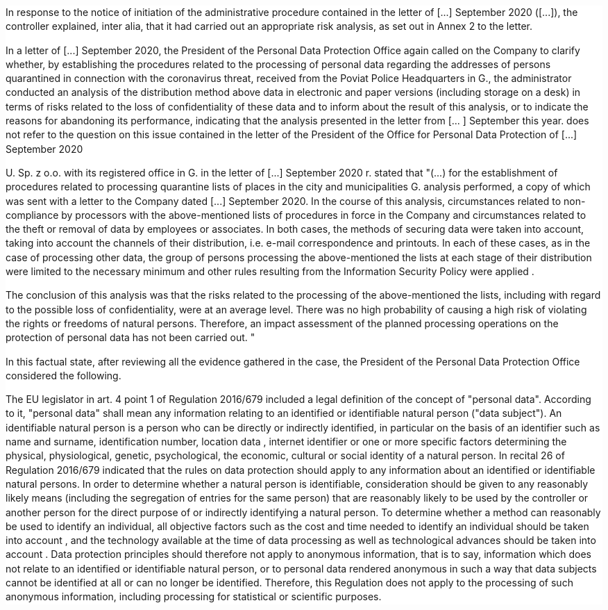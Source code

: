 In response to the notice of initiation of the administrative procedure contained in the letter of \[...\] September 2020 (\[...\]), the controller explained, inter alia, that it had carried out an appropriate risk analysis, as set out in Annex 2 to the letter.     

In a letter of \[...\] September 2020, the President of the Personal Data Protection Office again called on the Company to clarify whether, by establishing the procedures related to the processing of personal data regarding the addresses of persons quarantined in connection with the coronavirus threat, received from the Poviat Police Headquarters in G., the administrator conducted an analysis of the distribution method above data in electronic and paper versions (including storage on a desk) in terms of risks related to the loss of confidentiality of these data and to inform about the result of this analysis, or to indicate the reasons for abandoning its performance, indicating that the analysis presented in the letter from \[... \] September this year. does not refer to the question on this issue contained in the letter of the President of the Office for Personal Data Protection of \[...\] September 2020            

U. Sp. z o.o. with its registered office in G. in the letter of \[...\] September 2020 r. stated that "(...) for the establishment of procedures related to processing quarantine lists of places in the city and municipalities G. analysis performed, a copy of which was sent with a letter to the Company dated \[...\] September 2020. In the course of this analysis, circumstances related to non-compliance by processors with the above-mentioned lists of procedures in force in the Company and circumstances related to the theft or removal of data by employees or associates. In both cases, the methods of securing data were taken into account, taking into account the channels of their distribution, i.e. e-mail correspondence and printouts. In each of these cases, as in the case of processing other data, the group of persons processing the above-mentioned the lists at each stage of their distribution were limited to the necessary minimum and other rules resulting from the Information Security Policy were applied .                 

The conclusion of this analysis was that the risks related to the processing of the above-mentioned the lists, including with regard to the possible loss of confidentiality, were at an average level. There was no high probability of causing a high risk of violating the rights or freedoms of natural persons. Therefore, an impact assessment of the planned processing operations on the protection of personal data has not been carried out. "    

In this factual state, after reviewing all the evidence gathered in the case, the President of the Personal Data Protection Office considered the following.  

The EU legislator in art. 4 point 1 of Regulation 2016/679 included a legal definition of the concept of "personal data". According to it, "personal data" shall mean any information relating to an identified or identifiable natural person ("data subject"). An identifiable natural person is a person who can be directly or indirectly identified, in particular on the basis of an identifier such as name and surname, identification number, location data , internet identifier or one or more specific factors determining the physical, physiological, genetic, psychological, the economic, cultural or social identity of a natural person. In recital 26 of Regulation 2016/679 indicated that the rules on data protection should apply to any information about an identified or identifiable natural persons. In order to determine whether a natural person is identifiable, consideration should be given to any reasonably likely means (including the segregation of entries for the same person) that are reasonably likely to be used by the controller or another person for the direct purpose of or indirectly identifying a natural person. To determine whether a method can reasonably be used to identify an individual, all objective factors such as the cost and time needed to identify an individual should be taken into account , and the technology available at the time of data processing as well as technological advances should be taken into account . Data protection principles should therefore not apply to anonymous information, that is to say, information which does not relate to an identified or identifiable natural person, or to personal data rendered anonymous in such a way that data subjects cannot be identified at all or can no longer be identified. Therefore, this Regulation does not apply to the processing of such anonymous information, including processing for statistical or scientific purposes.                   

